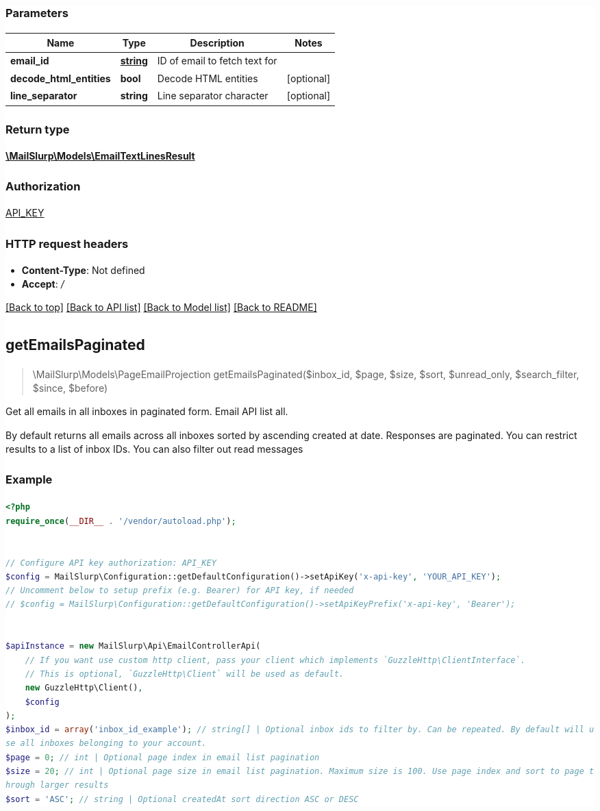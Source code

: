 ### Parameters


Name | Type | Description  | Notes
------------- | ------------- | ------------- | -------------
 **email_id** | [**string**](../Model/)| ID of email to fetch text for |
 **decode_html_entities** | **bool**| Decode HTML entities | [optional]
 **line_separator** | **string**| Line separator character | [optional]

### Return type

[**\MailSlurp\Models\EmailTextLinesResult**](../Model/EmailTextLinesResult)

### Authorization

[API_KEY](../../README#API_KEY)

### HTTP request headers

- **Content-Type**: Not defined
- **Accept**: */*

[[Back to top]](#) [[Back to API list]](../../README#documentation-for-api-endpoints)
[[Back to Model list]](../../README#documentation-for-models)
[[Back to README]](../../README)


## getEmailsPaginated

> \MailSlurp\Models\PageEmailProjection getEmailsPaginated($inbox_id, $page, $size, $sort, $unread_only, $search_filter, $since, $before)

Get all emails in all inboxes in paginated form. Email API list all.

By default returns all emails across all inboxes sorted by ascending created at date. Responses are paginated. You can restrict results to a list of inbox IDs. You can also filter out read messages

### Example

```php
<?php
require_once(__DIR__ . '/vendor/autoload.php');


// Configure API key authorization: API_KEY
$config = MailSlurp\Configuration::getDefaultConfiguration()->setApiKey('x-api-key', 'YOUR_API_KEY');
// Uncomment below to setup prefix (e.g. Bearer) for API key, if needed
// $config = MailSlurp\Configuration::getDefaultConfiguration()->setApiKeyPrefix('x-api-key', 'Bearer');


$apiInstance = new MailSlurp\Api\EmailControllerApi(
    // If you want use custom http client, pass your client which implements `GuzzleHttp\ClientInterface`.
    // This is optional, `GuzzleHttp\Client` will be used as default.
    new GuzzleHttp\Client(),
    $config
);
$inbox_id = array('inbox_id_example'); // string[] | Optional inbox ids to filter by. Can be repeated. By default will use all inboxes belonging to your account.
$page = 0; // int | Optional page index in email list pagination
$size = 20; // int | Optional page size in email list pagination. Maximum size is 100. Use page index and sort to page through larger results
$sort = 'ASC'; // string | Optional createdAt sort direction ASC or DESC
```